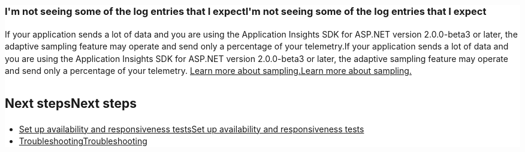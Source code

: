 ### <a name="im-not-seeing-some-of-the-log-entries-that-i-expect"></a><span data-ttu-id="2ede6-183">I'm not seeing some of the log entries that I expect</span><span class="sxs-lookup"><span data-stu-id="2ede6-183">I'm not seeing some of the log entries that I expect</span></span>
<span data-ttu-id="2ede6-184">If your application sends a lot of data and you are using the Application Insights SDK for ASP.NET version 2.0.0-beta3 or later, the adaptive sampling feature may operate and send only a percentage of your telemetry.</span><span class="sxs-lookup"><span data-stu-id="2ede6-184">If your application sends a lot of data and you are using the Application Insights SDK for ASP.NET version 2.0.0-beta3 or later, the adaptive sampling feature may operate and send only a percentage of your telemetry.</span></span> [<span data-ttu-id="2ede6-185">Learn more about sampling.</span><span class="sxs-lookup"><span data-stu-id="2ede6-185">Learn more about sampling.</span></span>](app-insights-sampling.md)

## <a name="add"></a><span data-ttu-id="2ede6-186">Next steps</span><span class="sxs-lookup"><span data-stu-id="2ede6-186">Next steps</span></span>
* <span data-ttu-id="2ede6-187">[Set up availability and responsiveness tests][availability]</span><span class="sxs-lookup"><span data-stu-id="2ede6-187">[Set up availability and responsiveness tests][availability]</span></span>
* <span data-ttu-id="2ede6-188">[Troubleshooting][qna]</span><span class="sxs-lookup"><span data-stu-id="2ede6-188">[Troubleshooting][qna]</span></span>



[availability]: app-insights-monitor-web-app-availability.md
[diagnostic]: app-insights-diagnostic-search.md
[exceptions]: app-insights-asp-net-exceptions.md
[portal]: https://portal.azure.com/
[qna]: app-insights-troubleshoot-faq.md
[start]: app-insights-overview.md



